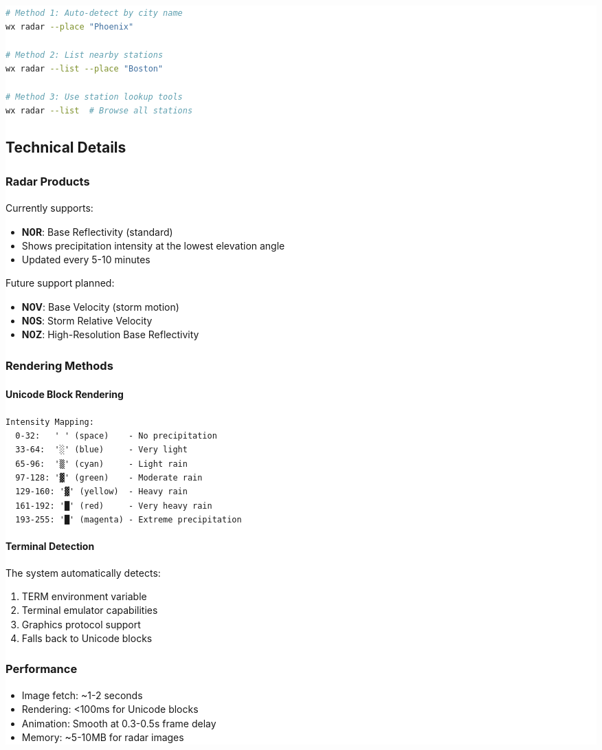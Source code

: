 ```bash
# Method 1: Auto-detect by city name
wx radar --place "Phoenix"

# Method 2: List nearby stations
wx radar --list --place "Boston"

# Method 3: Use station lookup tools
wx radar --list  # Browse all stations
```

## Technical Details

### Radar Products

Currently supports:
- **N0R**: Base Reflectivity (standard)
- Shows precipitation intensity at the lowest elevation angle
- Updated every 5-10 minutes

Future support planned:
- **N0V**: Base Velocity (storm motion)
- **N0S**: Storm Relative Velocity
- **N0Z**: High-Resolution Base Reflectivity

### Rendering Methods

#### Unicode Block Rendering
```
Intensity Mapping:
  0-32:   ' ' (space)    - No precipitation
  33-64:  '░' (blue)     - Very light
  65-96:  '▒' (cyan)     - Light rain
  97-128: '▓' (green)    - Moderate rain
  129-160: '▓' (yellow)  - Heavy rain
  161-192: '█' (red)     - Very heavy rain
  193-255: '█' (magenta) - Extreme precipitation
```

#### Terminal Detection
The system automatically detects:
1. TERM environment variable
2. Terminal emulator capabilities
3. Graphics protocol support
4. Falls back to Unicode blocks

### Performance

- Image fetch: ~1-2 seconds
- Rendering: <100ms for Unicode blocks
- Animation: Smooth at 0.3-0.5s frame delay
- Memory: ~5-10MB for radar images
